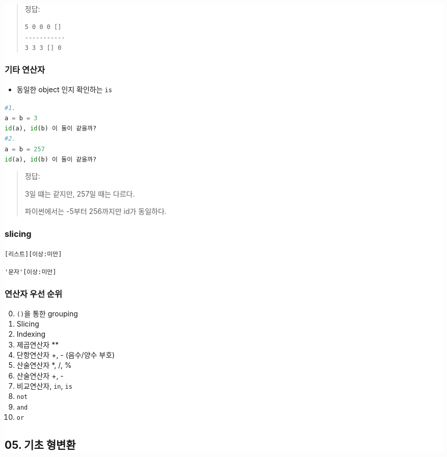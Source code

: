 > 정답:
>
> ```text
> 5 0 0 0 []
> -----------
> 3 3 3 [] 0
> ```

### 기타 연산자

* 동일한 object 인지 확인하는 `is`

```python
#1.
a = b = 3
id(a), id(b) 이 둘이 같을까?
#2.
a = b = 257
id(a), id(b) 이 둘이 같을까?
```

> 정답:
>
> 3일 떄는 같지만, 257일 때는 다르다.
>
> 파이썬에서는 -5부터 256까지만 id가 동일하다.

### slicing

`[리스트][이상:미만]`

`'문자'[이상:미만]`

### 연산자 우선 순위

0. `()`을 통한 grouping
1. Slicing
2. Indexing
3. 제곱연산자
    \*\*
4. 단항연산자 
    +, - (음수/양수 부호)
5. 산술연산자
    \*, /, %
6. 산술연산자
    +, -
7. 비교연산자, `in`, `is`
8. `not`
9. `and` 
10. `or`

## 05. 기초 형변환
